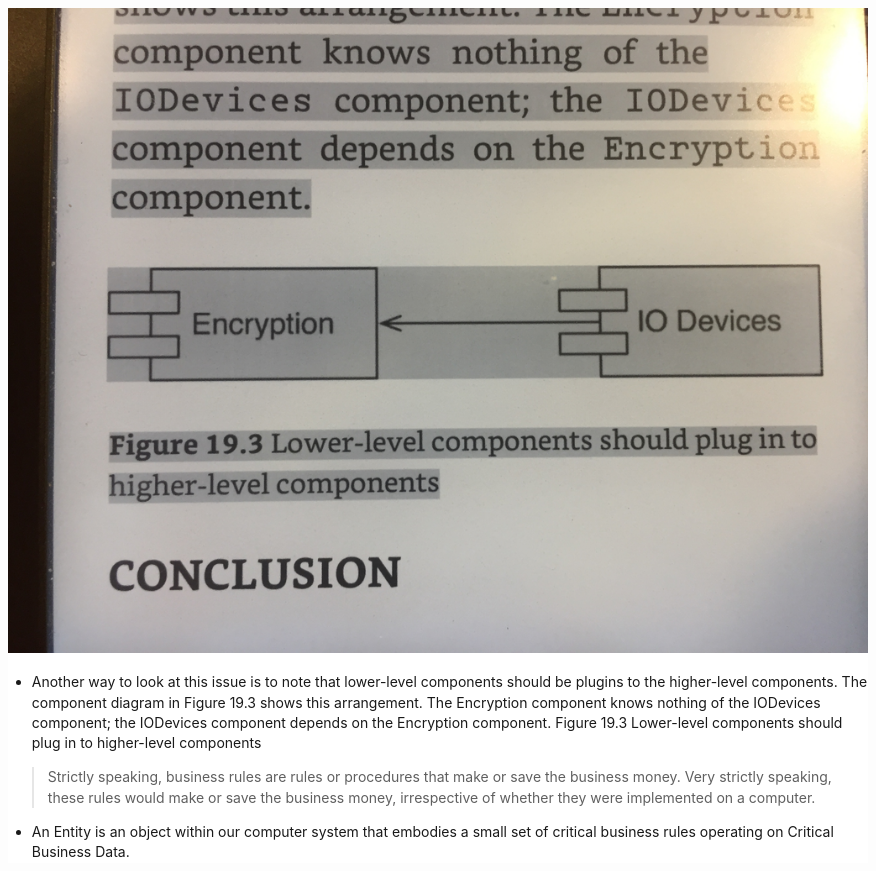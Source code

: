 ![Figure](./images/figure19_3.JPG)

* Another way to look at this issue is to note that lower-level components should be plugins to the higher-level components. The component diagram in Figure 19.3 shows this arrangement. The Encryption component knows nothing of the IODevices component; the IODevices component depends on the Encryption component. Figure 19.3 Lower-level components should plug in to higher-level components

> Strictly speaking, business rules are rules or procedures that make or save the business money. Very strictly speaking, these rules would make or save the business money, irrespective of whether they were implemented on a computer.

* An Entity is an object within our computer system that embodies a small set of critical business rules operating on Critical Business Data.
